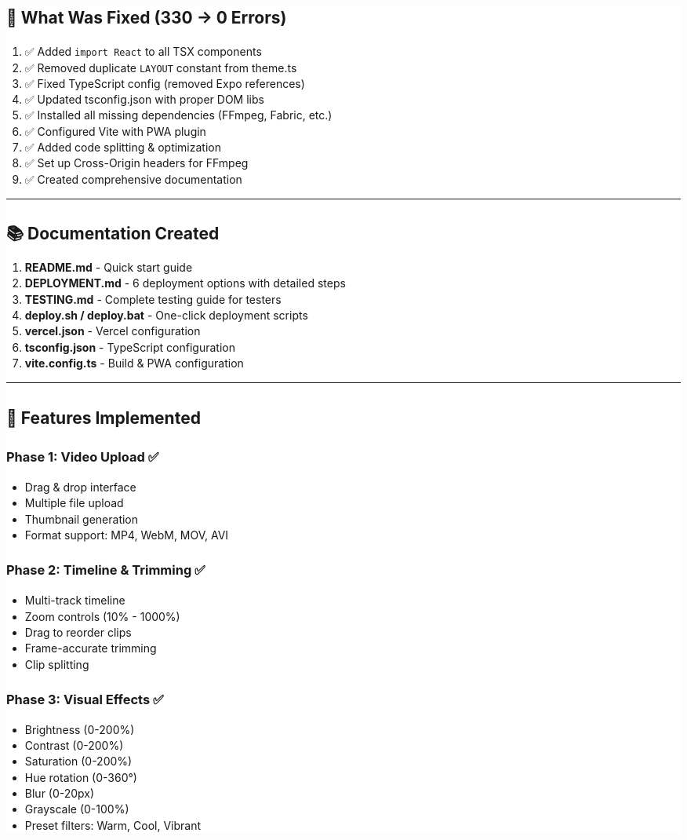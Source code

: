 
## 🔧 What Was Fixed (330 → 0 Errors)

1. ✅ Added `import React` to all TSX components
2. ✅ Removed duplicate `LAYOUT` constant from theme.ts
3. ✅ Fixed TypeScript config (removed Expo references)
4. ✅ Updated tsconfig.json with proper DOM libs
5. ✅ Installed all missing dependencies (FFmpeg, Fabric, etc.)
6. ✅ Configured Vite with PWA plugin
7. ✅ Added code splitting & optimization
8. ✅ Set up Cross-Origin headers for FFmpeg
9. ✅ Created comprehensive documentation

---

## 📚 Documentation Created

1. **README.md** - Quick start guide
2. **DEPLOYMENT.md** - 6 deployment options with detailed steps
3. **TESTING.md** - Complete testing guide for testers
4. **deploy.sh / deploy.bat** - One-click deployment scripts
5. **vercel.json** - Vercel configuration
6. **tsconfig.json** - TypeScript configuration
7. **vite.config.ts** - Build & PWA configuration

---

## 🎨 Features Implemented

### Phase 1: Video Upload ✅
- Drag & drop interface
- Multiple file upload
- Thumbnail generation
- Format support: MP4, WebM, MOV, AVI

### Phase 2: Timeline & Trimming ✅
- Multi-track timeline
- Zoom controls (10% - 1000%)
- Drag to reorder clips
- Frame-accurate trimming
- Clip splitting

### Phase 3: Visual Effects ✅
- Brightness (0-200%)
- Contrast (0-200%)
- Saturation (0-200%)
- Hue rotation (0-360°)
- Blur (0-20px)
- Grayscale (0-100%)
- Preset filters: Warm, Cool, Vibrant
